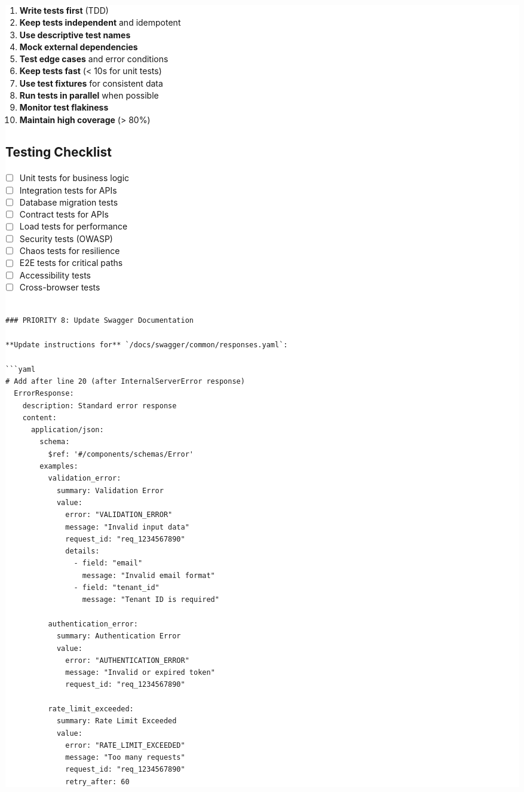 1. **Write tests first** (TDD)
2. **Keep tests independent** and idempotent
3. **Use descriptive test names**
4. **Mock external dependencies**
5. **Test edge cases** and error conditions
6. **Keep tests fast** (< 10s for unit tests)
7. **Use test fixtures** for consistent data
8. **Run tests in parallel** when possible
9. **Monitor test flakiness**
10. **Maintain high coverage** (> 80%)

## Testing Checklist

- [ ] Unit tests for business logic
- [ ] Integration tests for APIs
- [ ] Database migration tests
- [ ] Contract tests for APIs
- [ ] Load tests for performance
- [ ] Security tests (OWASP)
- [ ] Chaos tests for resilience
- [ ] E2E tests for critical paths
- [ ] Accessibility tests
- [ ] Cross-browser tests
```

### PRIORITY 8: Update Swagger Documentation

**Update instructions for** `/docs/swagger/common/responses.yaml`:

```yaml
# Add after line 20 (after InternalServerError response)
  ErrorResponse:
    description: Standard error response
    content:
      application/json:
        schema:
          $ref: '#/components/schemas/Error'
        examples:
          validation_error:
            summary: Validation Error
            value:
              error: "VALIDATION_ERROR"
              message: "Invalid input data"
              request_id: "req_1234567890"
              details:
                - field: "email"
                  message: "Invalid email format"
                - field: "tenant_id"
                  message: "Tenant ID is required"
          
          authentication_error:
            summary: Authentication Error
            value:
              error: "AUTHENTICATION_ERROR"
              message: "Invalid or expired token"
              request_id: "req_1234567890"
          
          rate_limit_exceeded:
            summary: Rate Limit Exceeded
            value:
              error: "RATE_LIMIT_EXCEEDED"
              message: "Too many requests"
              request_id: "req_1234567890"
              retry_after: 60
```